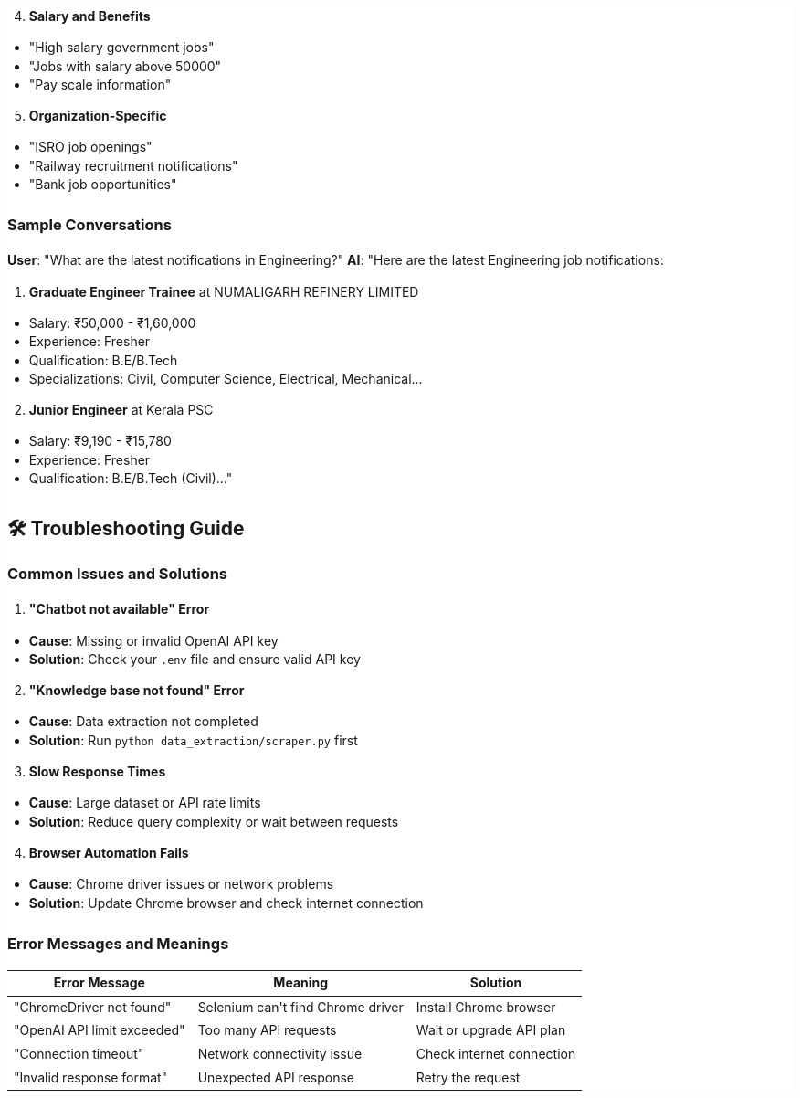 4. **Salary and Benefits**
- "High salary government jobs"
- "Jobs with salary above 50000"
- "Pay scale information"

5. **Organization-Specific**
- "ISRO job openings"
- "Railway recruitment notifications"
- "Bank job opportunities"

### Sample Conversations

**User**: "What are the latest notifications in Engineering?"
**AI**: "Here are the latest Engineering job notifications:

1. **Graduate Engineer Trainee** at NUMALIGARH REFINERY LIMITED
- Salary: ₹50,000 - ₹1,60,000
- Experience: Fresher
- Qualification: B.E/B.Tech
- Specializations: Civil, Computer Science, Electrical, Mechanical...

2. **Junior Engineer** at Kerala PSC
- Salary: ₹9,190 - ₹15,780
- Experience: Fresher
- Qualification: B.E/B.Tech (Civil)..."

## 🛠️ Troubleshooting Guide

### Common Issues and Solutions

1. **"Chatbot not available" Error**
- **Cause**: Missing or invalid OpenAI API key
- **Solution**: Check your `.env` file and ensure valid API key

2. **"Knowledge base not found" Error**
- **Cause**: Data extraction not completed
- **Solution**: Run `python data_extraction/scraper.py` first

3. **Slow Response Times**
- **Cause**: Large dataset or API rate limits
- **Solution**: Reduce query complexity or wait between requests

4. **Browser Automation Fails**
- **Cause**: Chrome driver issues or network problems
- **Solution**: Update Chrome browser and check internet connection

### Error Messages and Meanings

| Error Message | Meaning | Solution |
|---------------|---------|----------|
| "ChromeDriver not found" | Selenium can't find Chrome driver | Install Chrome browser |
| "OpenAI API limit exceeded" | Too many API requests | Wait or upgrade API plan |
| "Connection timeout" | Network connectivity issue | Check internet connection |
| "Invalid response format" | Unexpected API response | Retry the request |
